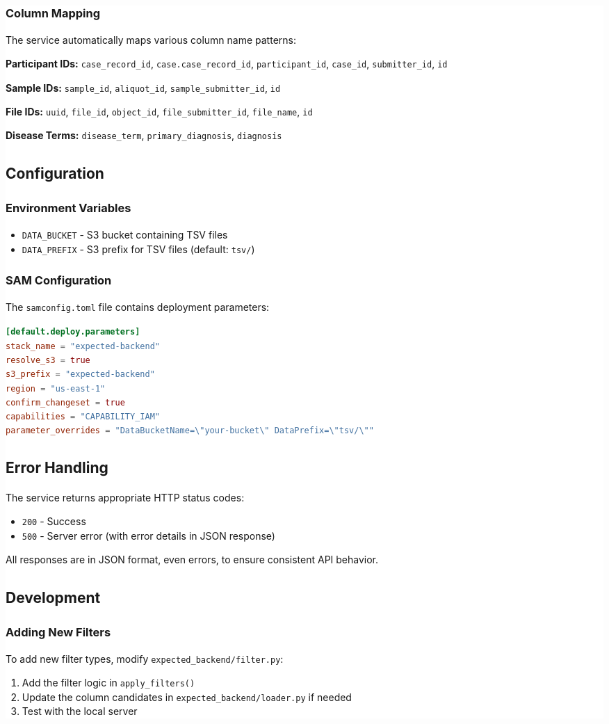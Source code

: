 ### Column Mapping

The service automatically maps various column name patterns:

**Participant IDs:** `case_record_id`, `case.case_record_id`, `participant_id`, `case_id`, `submitter_id`, `id`

**Sample IDs:** `sample_id`, `aliquot_id`, `sample_submitter_id`, `id`

**File IDs:** `uuid`, `file_id`, `object_id`, `file_submitter_id`, `file_name`, `id`

**Disease Terms:** `disease_term`, `primary_diagnosis`, `diagnosis`

## Configuration

### Environment Variables

- `DATA_BUCKET` - S3 bucket containing TSV files
- `DATA_PREFIX` - S3 prefix for TSV files (default: `tsv/`)

### SAM Configuration

The `samconfig.toml` file contains deployment parameters:

```toml
[default.deploy.parameters]
stack_name = "expected-backend"
resolve_s3 = true
s3_prefix = "expected-backend"
region = "us-east-1"
confirm_changeset = true
capabilities = "CAPABILITY_IAM"
parameter_overrides = "DataBucketName=\"your-bucket\" DataPrefix=\"tsv/\""
```

## Error Handling

The service returns appropriate HTTP status codes:

- `200` - Success
- `500` - Server error (with error details in JSON response)

All responses are in JSON format, even errors, to ensure consistent API behavior.

## Development

### Adding New Filters

To add new filter types, modify `expected_backend/filter.py`:

1. Add the filter logic in `apply_filters()`
2. Update the column candidates in `expected_backend/loader.py` if needed
3. Test with the local server
